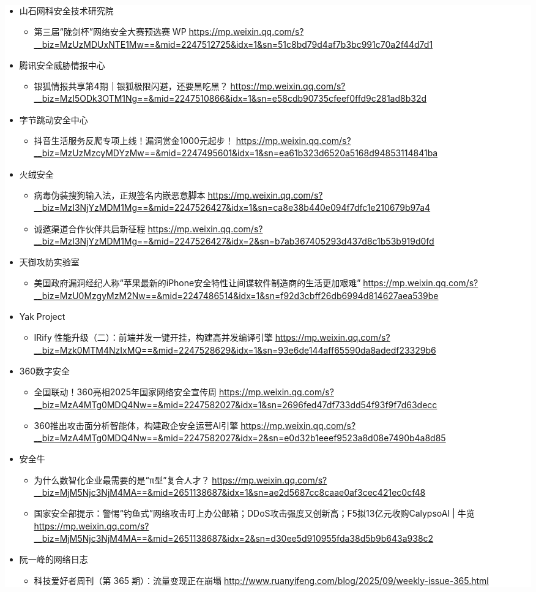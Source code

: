 - 山石网科安全技术研究院
  - 第三届“陇剑杯”网络安全大赛预选赛 WP
https://mp.weixin.qq.com/s?__biz=MzUzMDUxNTE1Mw==&mid=2247512725&idx=1&sn=51c8bd79d4af7b3bc991c70a2f44d7d1

- 腾讯安全威胁情报中心
  - 银狐情报共享第4期｜银狐极限闪避，还要黑吃黑？
https://mp.weixin.qq.com/s?__biz=MzI5ODk3OTM1Ng==&mid=2247510866&idx=1&sn=e58cdb90735cfeef0ffd9c281ad8b32d

- 字节跳动安全中心
  - 抖音生活服务反爬专项上线！漏洞赏金1000元起步！
https://mp.weixin.qq.com/s?__biz=MzUzMzcyMDYzMw==&mid=2247495601&idx=1&sn=ea61b323d6520a5168d94853114841ba

- 火绒安全
  - 病毒伪装搜狗输入法，正规签名内嵌恶意脚本
https://mp.weixin.qq.com/s?__biz=MzI3NjYzMDM1Mg==&mid=2247526427&idx=1&sn=ca8e38b440e094f7dfc1e210679b97a4

  - 诚邀渠道合作伙伴共启新征程
https://mp.weixin.qq.com/s?__biz=MzI3NjYzMDM1Mg==&mid=2247526427&idx=2&sn=b7ab367405293d437d8c1b53b919d0fd

- 天御攻防实验室
  - 美国政府漏洞经纪人称“苹果最新的iPhone安全特性让间谍软件制造商的生活更加艰难”
https://mp.weixin.qq.com/s?__biz=MzU0MzgyMzM2Nw==&mid=2247486514&idx=1&sn=f92d3cbff26db6994d814627aea539be

- Yak Project
  - IRify 性能升级（二）：前端并发一键开挂，构建高并发编译引擎
https://mp.weixin.qq.com/s?__biz=Mzk0MTM4NzIxMQ==&mid=2247528629&idx=1&sn=93e6de144aff65590da8adedf23329b6

- 360数字安全
  - 全国联动！360亮相2025年国家网络安全宣传周
https://mp.weixin.qq.com/s?__biz=MzA4MTg0MDQ4Nw==&mid=2247582027&idx=1&sn=2696fed47df733dd54f93f9f7d63decc

  - 360推出攻击面分析智能体，构建政企安全运营AI引擎
https://mp.weixin.qq.com/s?__biz=MzA4MTg0MDQ4Nw==&mid=2247582027&idx=2&sn=e0d32b1eeef9523a8d08e7490b4a8d85

- 安全牛
  - 为什么数智化企业最需要的是“π型”复合人才？
https://mp.weixin.qq.com/s?__biz=MjM5Njc3NjM4MA==&mid=2651138687&idx=1&sn=ae2d5687cc8caae0af3cec421ec0cf48

  - 国家安全部提示：警惕“钓鱼式”网络攻击盯上办公邮箱；DDoS攻击强度又创新高；F5拟13亿元收购CalypsoAI | 牛览
https://mp.weixin.qq.com/s?__biz=MjM5Njc3NjM4MA==&mid=2651138687&idx=2&sn=d30ee5d910955fda38d5b9b643a938c2

- 阮一峰的网络日志
  - 科技爱好者周刊（第 365 期）：流量变现正在崩塌
http://www.ruanyifeng.com/blog/2025/09/weekly-issue-365.html
